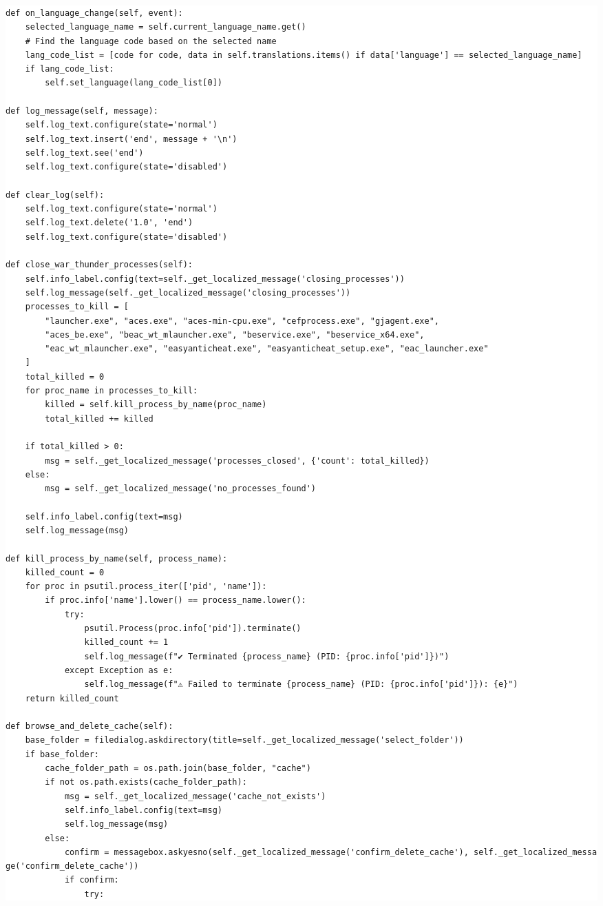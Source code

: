     def on_language_change(self, event):
        selected_language_name = self.current_language_name.get()
        # Find the language code based on the selected name
        lang_code_list = [code for code, data in self.translations.items() if data['language'] == selected_language_name]
        if lang_code_list:
            self.set_language(lang_code_list[0])

    def log_message(self, message):
        self.log_text.configure(state='normal')
        self.log_text.insert('end', message + '\n')
        self.log_text.see('end')
        self.log_text.configure(state='disabled')

    def clear_log(self):
        self.log_text.configure(state='normal')
        self.log_text.delete('1.0', 'end')
        self.log_text.configure(state='disabled')

    def close_war_thunder_processes(self):
        self.info_label.config(text=self._get_localized_message('closing_processes'))
        self.log_message(self._get_localized_message('closing_processes'))
        processes_to_kill = [
            "launcher.exe", "aces.exe", "aces-min-cpu.exe", "cefprocess.exe", "gjagent.exe",
            "aces_be.exe", "beac_wt_mlauncher.exe", "beservice.exe", "beservice_x64.exe",
            "eac_wt_mlauncher.exe", "easyanticheat.exe", "easyanticheat_setup.exe", "eac_launcher.exe"
        ]
        total_killed = 0
        for proc_name in processes_to_kill:
            killed = self.kill_process_by_name(proc_name)
            total_killed += killed

        if total_killed > 0:
            msg = self._get_localized_message('processes_closed', {'count': total_killed})
        else:
            msg = self._get_localized_message('no_processes_found')

        self.info_label.config(text=msg)
        self.log_message(msg)

    def kill_process_by_name(self, process_name):
        killed_count = 0
        for proc in psutil.process_iter(['pid', 'name']):
            if proc.info['name'].lower() == process_name.lower():
                try:
                    psutil.Process(proc.info['pid']).terminate()
                    killed_count += 1
                    self.log_message(f"✔ Terminated {process_name} (PID: {proc.info['pid']})")
                except Exception as e:
                    self.log_message(f"⚠ Failed to terminate {process_name} (PID: {proc.info['pid']}): {e}")
        return killed_count

    def browse_and_delete_cache(self):
        base_folder = filedialog.askdirectory(title=self._get_localized_message('select_folder'))
        if base_folder:
            cache_folder_path = os.path.join(base_folder, "cache")
            if not os.path.exists(cache_folder_path):
                msg = self._get_localized_message('cache_not_exists')
                self.info_label.config(text=msg)
                self.log_message(msg)
            else:
                confirm = messagebox.askyesno(self._get_localized_message('confirm_delete_cache'), self._get_localized_message('confirm_delete_cache'))
                if confirm:
                    try: